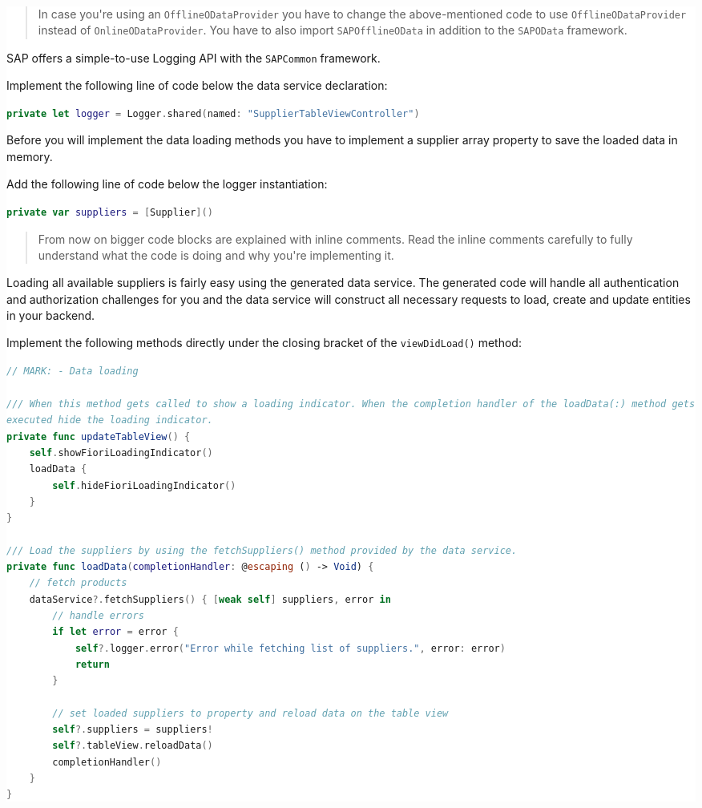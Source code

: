 
> In case you're using an `OfflineODataProvider` you have to change the above-mentioned code to use `OfflineODataProvider` instead of `OnlineODataProvider`. You have to also import `SAPOfflineOData` in addition to the `SAPOData` framework.

SAP offers  a simple-to-use Logging API with the `SAPCommon` framework.

Implement the following line of code below the data service declaration:

```Swift
private let logger = Logger.shared(named: "SupplierTableViewController")

```

Before you will implement the data loading methods you have to implement a supplier array property to save the loaded data in memory.

Add the following line of code below the logger instantiation:

```Swift
private var suppliers = [Supplier]()

```

> From now on bigger code blocks are explained with inline comments. Read the inline comments carefully to fully understand what the code is doing and why you're implementing it.

Loading all available suppliers is fairly easy using the generated data service. The generated code will handle all authentication and authorization challenges for you and the data service will construct all necessary requests to load, create and update entities in your backend.

Implement the following methods directly under the closing bracket of the `viewDidLoad()` method:

```Swift
// MARK: - Data loading

/// When this method gets called to show a loading indicator. When the completion handler of the loadData(:) method gets executed hide the loading indicator.
private func updateTableView() {
    self.showFioriLoadingIndicator()
    loadData {
        self.hideFioriLoadingIndicator()
    }
}

/// Load the suppliers by using the fetchSuppliers() method provided by the data service.
private func loadData(completionHandler: @escaping () -> Void) {
    // fetch products
    dataService?.fetchSuppliers() { [weak self] suppliers, error in
        // handle errors
        if let error = error {
            self?.logger.error("Error while fetching list of suppliers.", error: error)
            return
        }

        // set loaded suppliers to property and reload data on the table view
        self?.suppliers = suppliers!
        self?.tableView.reloadData()
        completionHandler()
    }
}

```

